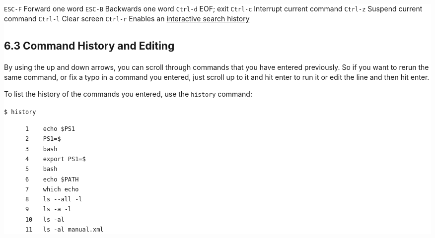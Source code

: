 </tr>
<tr class="even">
<td align="left"><code>ESC-F</code></td>
<td align="left">Forward one word</td>
</tr>
<tr class="odd">
<td align="left"><code>ESC-B</code></td>
<td align="left">Backwards one word</td>
</tr>
<tr class="even">
<td align="left"><code>Ctrl-d</code></td>
<td align="left">EOF; exit</td>
</tr>
<tr class="odd">
<td align="left"><code>Ctrl-c</code></td>
<td align="left">Interrupt current command</td>
</tr>
<tr class="even">
<td align="left"><code>Ctrl-z</code></td>
<td align="left">Suspend current command</td>
</tr>
<tr class="odd">
<td align="left"><code>Ctrl-l</code></td>
<td align="left">Clear screen</td>
</tr>
<tr class="even">
<td align="left"><code>Ctrl-r</code></td>
<td align="left">Enables an <a href="http://www.techrepublic.com/article/keyboard-shortcuts-in-bash-and-zsh/">interactive search history</a></td>
</tr>
</tbody>
</table>

## 6.3 Command History and Editing

By using the up and down arrows, you can scroll through commands that
you have entered previously. So if you want to rerun the same command,
or fix a typo in a command you entered, just scroll up to it and hit
enter to run it or edit the line and then hit enter.

To list the history of the commands you entered, use the `history`
command:

```bash
$ history
```
```
      1    echo $PS1
      2    PS1=$
      3    bash
      4    export PS1=$
      5    bash
      6    echo $PATH
      7    which echo
      8    ls --all -l
      9    ls -a -l
      10   ls -al
      11   ls -al manual.xml
```
